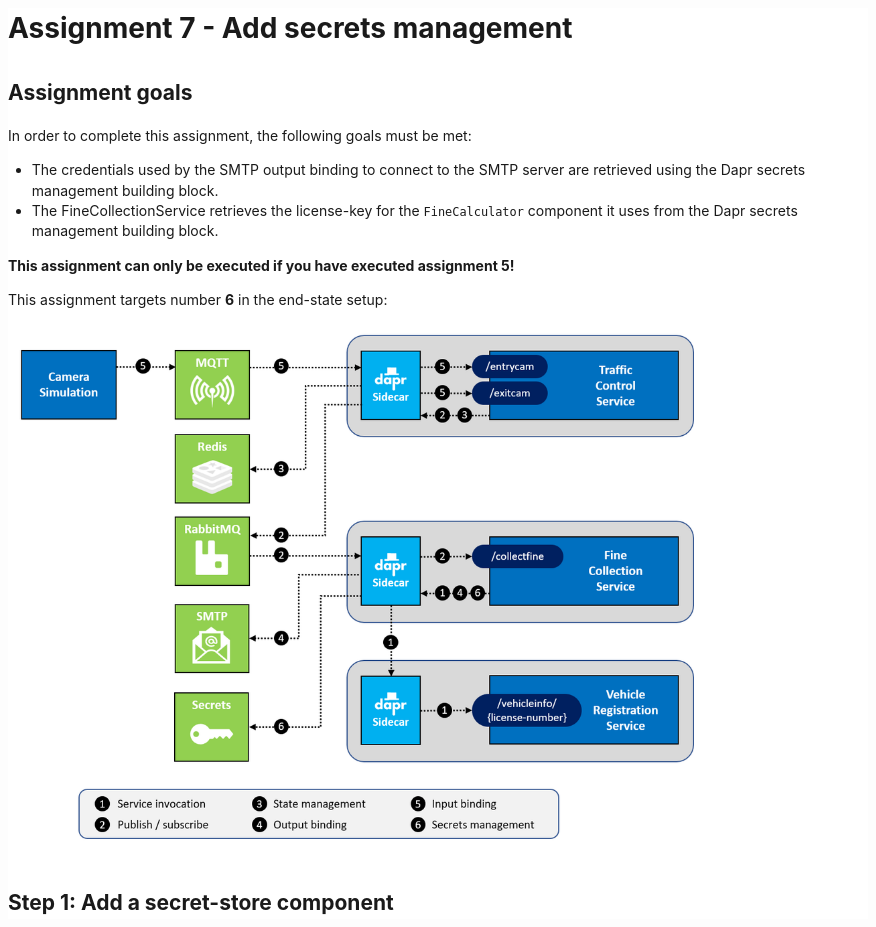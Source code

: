 # Assignment 7 - Add secrets management

## Assignment goals

In order to complete this assignment, the following goals must be met:

- The credentials used by the SMTP output binding to connect to the SMTP server are retrieved using the Dapr secrets management building block.
- The FineCollectionService retrieves the license-key for the `FineCalculator` component it uses from the Dapr secrets management building block.

**This assignment can only be executed if you have executed assignment 5!**

This assignment targets number **6** in the end-state setup:

<img src="../img/dapr-setup.png" style="zoom: 67%;" />

## Step 1: Add a secret-store component
